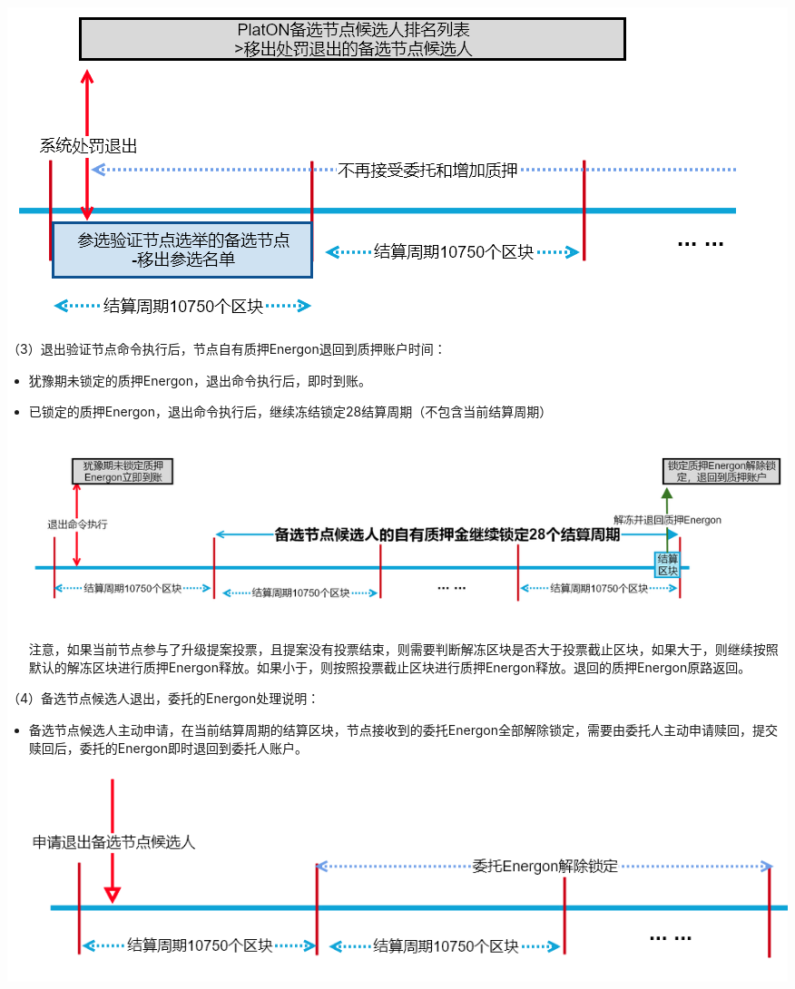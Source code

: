 ![系统处罚退出1](PlatON%E7%BB%8F%E6%B5%8E%E6%96%B9%E6%A1%88.assets/%E7%B3%BB%E7%BB%9F%E5%A4%84%E7%BD%9A%E9%80%80%E5%87%BA1.png)

（3）退出验证节点命令执行后，节点自有质押Energon退回到质押账户时间：

- 犹豫期未锁定的质押Energon，退出命令执行后，即时到账。

- 已锁定的质押Energon，退出命令执行后，继续冻结锁定28结算周期（不包含当前结算周期）

  ![退出冻结锁定期](PlatON%E7%BB%8F%E6%B5%8E%E6%96%B9%E6%A1%88.assets/%E9%80%80%E5%87%BA%E5%86%BB%E7%BB%93%E9%94%81%E5%AE%9A%E6%9C%9F.png)

  注意，如果当前节点参与了升级提案投票，且提案没有投票结束，则需要判断解冻区块是否大于投票截止区块，如果大于，则继续按照默认的解冻区块进行质押Energon释放。如果小于，则按照投票截止区块进行质押Energon释放。退回的质押Energon原路返回。

（4）备选节点候选人退出，委托的Energon处理说明：

- 备选节点候选人主动申请，在当前结算周期的结算区块，节点接收到的委托Energon全部解除锁定，需要由委托人主动申请赎回，提交赎回后，委托的Energon即时退回到委托人账户。

  ![主动退出委托解除](PlatON%E7%BB%8F%E6%B5%8E%E6%96%B9%E6%A1%88.assets/%E4%B8%BB%E5%8A%A8%E9%80%80%E5%87%BA%E5%A7%94%E6%89%98%E8%A7%A3%E9%99%A4.png)
